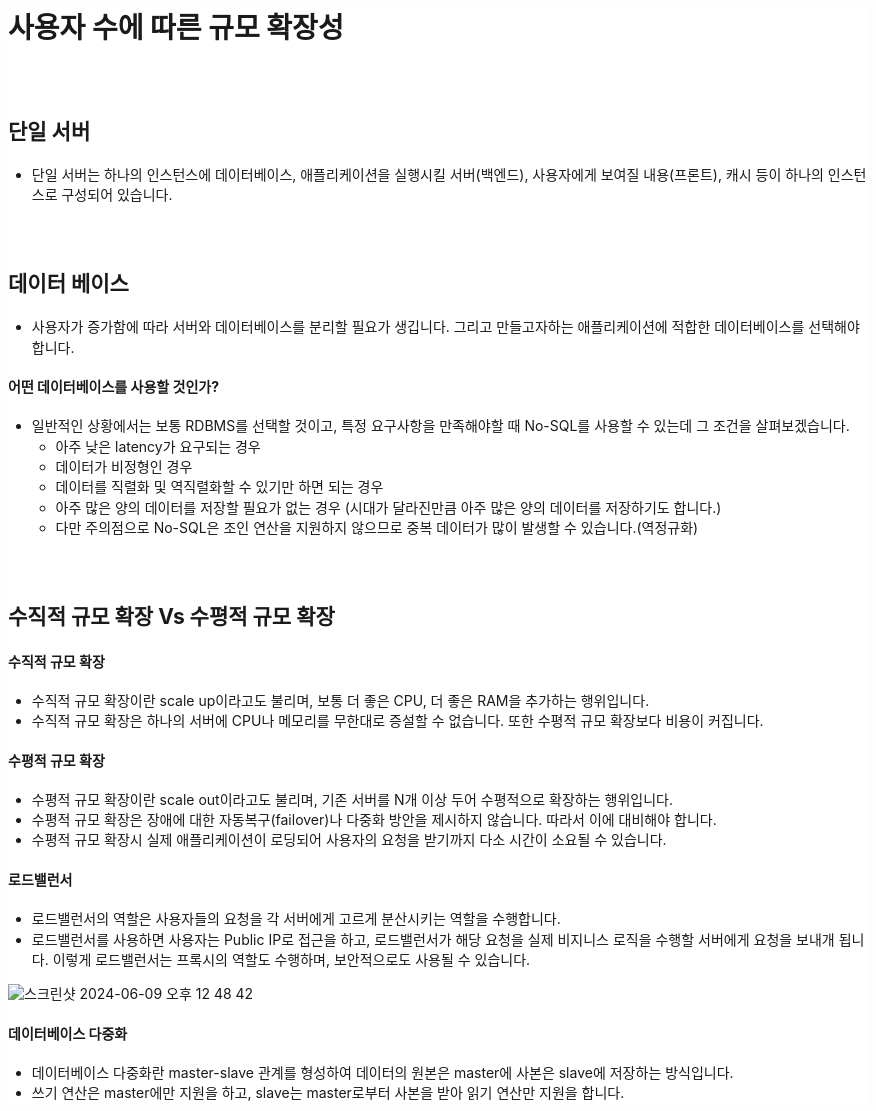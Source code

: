 # 사용자 수에 따른 규모 확장성

<br>

## 단일 서버 

- 단일 서버는 하나의 인스턴스에 데이터베이스, 애플리케이션을 실행시킬 서버(백엔드), 사용자에게 보여질 내용(프론트), 캐시 등이 하나의 인스턴스로 구성되어 있습니다.

<br>

## 데이터 베이스

- 사용자가 증가함에 따라 서버와 데이터베이스를 분리할 필요가 생깁니다. 그리고 만들고자하는 애플리케이션에 적합한 데이터베이스를 선택해야합니다.

#### 어떤 데이터베이스를 사용할 것인가?

- 일반적인 상황에서는 보통 RDBMS를 선택할 것이고, 특정 요구사항을 만족해야할 때 No-SQL를 사용할 수 있는데 그 조건을 살펴보겠습니다.
  - 아주 낮은 latency가 요구되는 경우
  - 데이터가 비정형인 경우
  - 데이터를 직렬화 및 역직렬화할 수 있기만 하면 되는 경우
  - 아주 많은 양의 데이터를 저장할 필요가 없는 경우 (시대가 달라진만큼 아주 많은 양의 데이터를 저장하기도 합니다.)
  - 다만 주의점으로 No-SQL은 조인 연산을 지원하지 않으므로 중복 데이터가 많이 발생할 수 있습니다.(역정규화)

<br>

## 수직적 규모 확장 Vs 수평적 규모 확장

#### 수직적 규모 확장

- 수직적 규모 확장이란 scale up이라고도 불리며, 보통 더 좋은 CPU, 더 좋은 RAM을 추가하는 행위입니다.
- 수직적 규모 확장은 하나의 서버에 CPU나 메모리를 무한대로 증설할 수 없습니다. 또한 수평적 규모 확장보다 비용이 커집니다.

#### 수평적 규모 확장

- 수평적 규모 확장이란 scale out이라고도 불리며, 기존 서버를 N개 이상 두어 수평적으로 확장하는 행위입니다.
- 수평적 규모 확장은 장애에 대한 자동복구(failover)나 다중화 방안을 제시하지 않습니다. 따라서 이에 대비해야 합니다.
- 수평적 규모 확장시 실제 애플리케이션이 로딩되어 사용자의 요청을 받기까지 다소 시간이 소요될 수 있습니다.

#### 로드밸런서 

- 로드밸런서의 역할은 사용자들의 요청을 각 서버에게 고르게 분산시키는 역할을 수행합니다.
- 로드밸런서를 사용하면 사용자는 Public IP로 접근을 하고, 로드밸런서가 해당 요청을 실제 비지니스 로직을 수행할 서버에게 요청을 보내개 됩니다. 이렇게 로드밸런서는 프록시의 역할도 수행하며, 보안적으로도 사용될 수 있습니다.

<img width="1032" alt="스크린샷 2024-06-09 오후 12 48 42" src="https://github.com/kdg0209/realizers/assets/80187200/504ec507-7fa5-44ef-b224-2b4cee861d96">

<br>

#### 데이터베이스 다중화

- 데이터베이스 다중화란 master-slave 관계를 형성하여 데이터의 원본은 master에 사본은 slave에 저장하는 방식입니다.
- 쓰기 연산은 master에만 지원을 하고, slave는 master로부터 사본을 받아 읽기 연산만 지원을 합니다.
